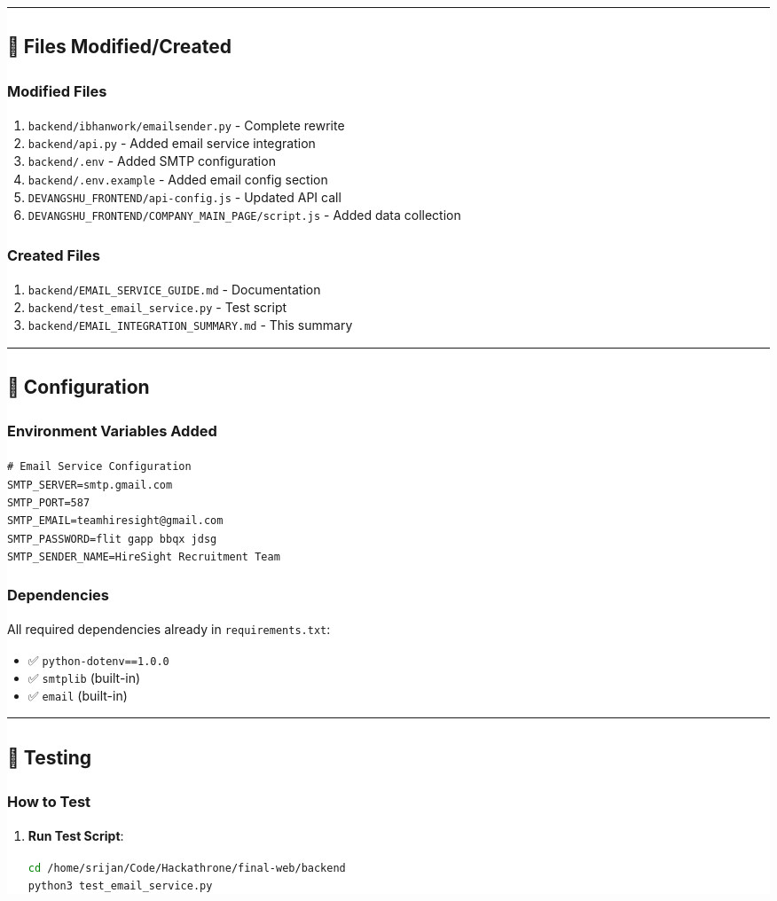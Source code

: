 
---

## 📁 Files Modified/Created

### Modified Files
1. `backend/ibhanwork/emailsender.py` - Complete rewrite
2. `backend/api.py` - Added email service integration
3. `backend/.env` - Added SMTP configuration
4. `backend/.env.example` - Added email config section
5. `DEVANGSHU_FRONTEND/api-config.js` - Updated API call
6. `DEVANGSHU_FRONTEND/COMPANY_MAIN_PAGE/script.js` - Added data collection

### Created Files
1. `backend/EMAIL_SERVICE_GUIDE.md` - Documentation
2. `backend/test_email_service.py` - Test script
3. `backend/EMAIL_INTEGRATION_SUMMARY.md` - This summary

---

## 🔧 Configuration

### Environment Variables Added

```env
# Email Service Configuration
SMTP_SERVER=smtp.gmail.com
SMTP_PORT=587
SMTP_EMAIL=teamhiresight@gmail.com
SMTP_PASSWORD=flit gapp bbqx jdsg
SMTP_SENDER_NAME=HireSight Recruitment Team
```

### Dependencies
All required dependencies already in `requirements.txt`:
- ✅ `python-dotenv==1.0.0`
- ✅ `smtplib` (built-in)
- ✅ `email` (built-in)

---

## 🧪 Testing

### How to Test

1. **Run Test Script**:
   ```bash
   cd /home/srijan/Code/Hackathrone/final-web/backend
   python3 test_email_service.py
   ```
